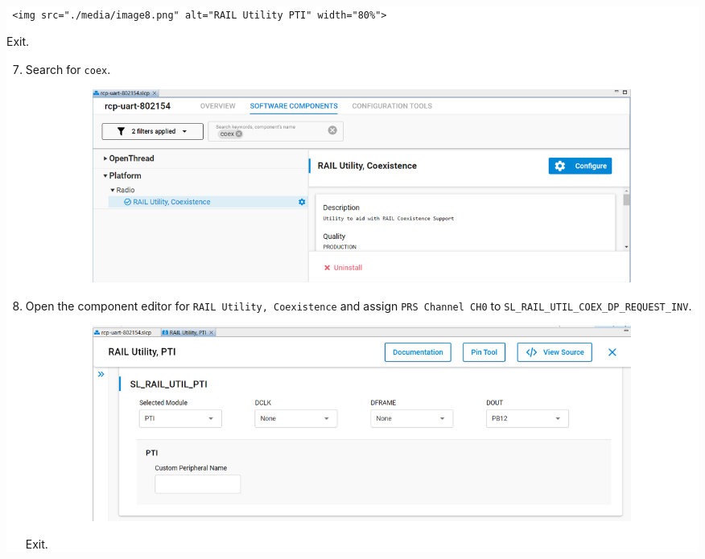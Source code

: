      <img src="./media/image8.png" alt="RAIL Utility PTI" width="80%">
   </p>
   Exit.

7. Search for `coex`.

   <p align="center">
     <img src="./media/image9.png" alt="coex Search" width="80%">
   </p>

8. Open the component editor for `RAIL Utility, Coexistence` and assign
   `PRS Channel CH0` to `SL_RAIL_UTIL_COEX_DP_REQUEST_INV`.

   <p align="center">
     <img src="./media/image8.png" alt="RAIL Utility Coexistence" width="80%">
   </p>
   Exit.